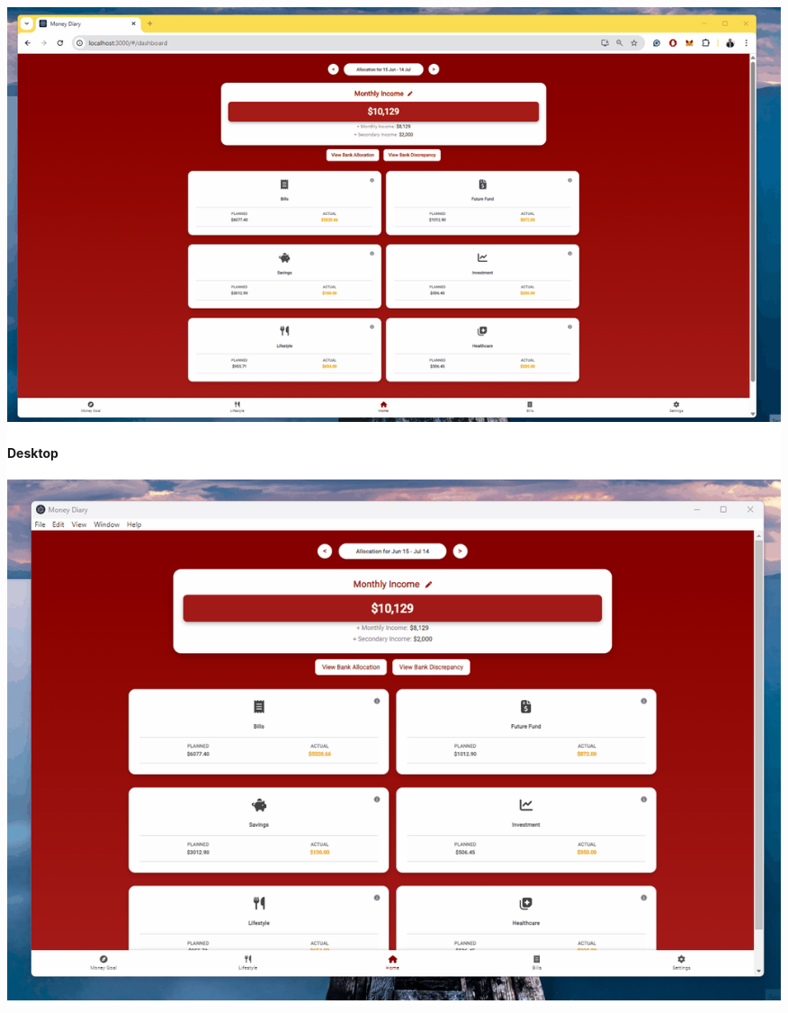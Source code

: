 ![Money Diary](/assets/moneydiary-f8-moneygoal-web.gif)

#### Desktop

![Money Diary](/assets/moneydiary-f8-moneygoal-desktop.gif)
